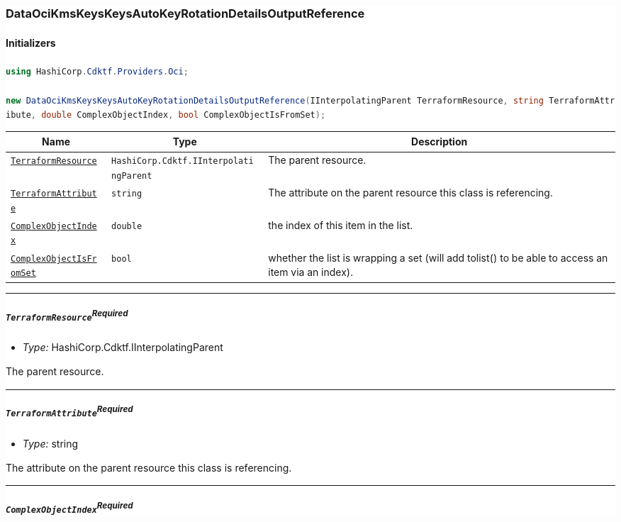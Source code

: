 
### DataOciKmsKeysKeysAutoKeyRotationDetailsOutputReference <a name="DataOciKmsKeysKeysAutoKeyRotationDetailsOutputReference" id="rhizo-co-terraform-provider-oci.dataOciKmsKeys.DataOciKmsKeysKeysAutoKeyRotationDetailsOutputReference"></a>

#### Initializers <a name="Initializers" id="rhizo-co-terraform-provider-oci.dataOciKmsKeys.DataOciKmsKeysKeysAutoKeyRotationDetailsOutputReference.Initializer"></a>

```csharp
using HashiCorp.Cdktf.Providers.Oci;

new DataOciKmsKeysKeysAutoKeyRotationDetailsOutputReference(IInterpolatingParent TerraformResource, string TerraformAttribute, double ComplexObjectIndex, bool ComplexObjectIsFromSet);
```

| **Name** | **Type** | **Description** |
| --- | --- | --- |
| <code><a href="#rhizo-co-terraform-provider-oci.dataOciKmsKeys.DataOciKmsKeysKeysAutoKeyRotationDetailsOutputReference.Initializer.parameter.terraformResource">TerraformResource</a></code> | <code>HashiCorp.Cdktf.IInterpolatingParent</code> | The parent resource. |
| <code><a href="#rhizo-co-terraform-provider-oci.dataOciKmsKeys.DataOciKmsKeysKeysAutoKeyRotationDetailsOutputReference.Initializer.parameter.terraformAttribute">TerraformAttribute</a></code> | <code>string</code> | The attribute on the parent resource this class is referencing. |
| <code><a href="#rhizo-co-terraform-provider-oci.dataOciKmsKeys.DataOciKmsKeysKeysAutoKeyRotationDetailsOutputReference.Initializer.parameter.complexObjectIndex">ComplexObjectIndex</a></code> | <code>double</code> | the index of this item in the list. |
| <code><a href="#rhizo-co-terraform-provider-oci.dataOciKmsKeys.DataOciKmsKeysKeysAutoKeyRotationDetailsOutputReference.Initializer.parameter.complexObjectIsFromSet">ComplexObjectIsFromSet</a></code> | <code>bool</code> | whether the list is wrapping a set (will add tolist() to be able to access an item via an index). |

---

##### `TerraformResource`<sup>Required</sup> <a name="TerraformResource" id="rhizo-co-terraform-provider-oci.dataOciKmsKeys.DataOciKmsKeysKeysAutoKeyRotationDetailsOutputReference.Initializer.parameter.terraformResource"></a>

- *Type:* HashiCorp.Cdktf.IInterpolatingParent

The parent resource.

---

##### `TerraformAttribute`<sup>Required</sup> <a name="TerraformAttribute" id="rhizo-co-terraform-provider-oci.dataOciKmsKeys.DataOciKmsKeysKeysAutoKeyRotationDetailsOutputReference.Initializer.parameter.terraformAttribute"></a>

- *Type:* string

The attribute on the parent resource this class is referencing.

---

##### `ComplexObjectIndex`<sup>Required</sup> <a name="ComplexObjectIndex" id="rhizo-co-terraform-provider-oci.dataOciKmsKeys.DataOciKmsKeysKeysAutoKeyRotationDetailsOutputReference.Initializer.parameter.complexObjectIndex"></a>
